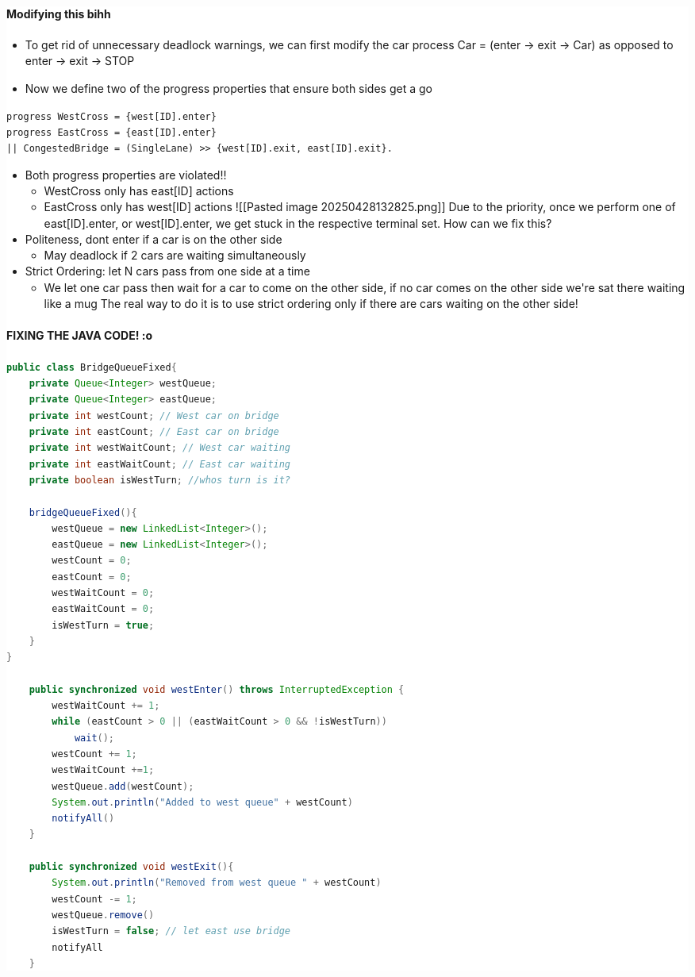 #### Modifying this bihh
- To get rid of unnecessary deadlock warnings, we can first modify the car process
	Car = (enter -> exit -> Car) as opposed to enter -> exit -> STOP

- Now we define two of the progress properties that ensure both sides get a go
``` FSP
progress WestCross = {west[ID].enter}
progress EastCross = {east[ID].enter}
|| CongestedBridge = (SingleLane) >> {west[ID].exit, east[ID].exit}.
```
- Both progress properties are violated!!
	- WestCross only has east[ID] actions 
	- EastCross only has west[ID] actions
![[Pasted image 20250428132825.png]]
Due to the priority, once we perform one of east[ID].enter, or west[ID].enter, we get stuck in the respective terminal set.
How can we fix this?
- Politeness, dont enter if a car is on the other side
	- May deadlock if 2 cars are waiting simultaneously
- Strict Ordering: let N cars pass from one side at a time
	- We let one car pass then wait for a car to come on the other side, if no car comes on the other side we're sat there waiting like a mug
The real way to do it is to use strict ordering only if there are cars waiting on the other side!

#### FIXING THE JAVA CODE! :o 
``` java
public class BridgeQueueFixed{
	private Queue<Integer> westQueue;
	private Queue<Integer> eastQueue;
	private int westCount; // West car on bridge
	private int eastCount; // East car on bridge
	private int westWaitCount; // West car waiting
	private int eastWaitCount; // East car waiting
	private boolean isWestTurn; //whos turn is it?

	bridgeQueueFixed(){
		westQueue = new LinkedList<Integer>();
		eastQueue = new LinkedList<Integer>();
		westCount = 0;
		eastCount = 0;
		westWaitCount = 0;
		eastWaitCount = 0;
		isWestTurn = true;
	}
}

	public synchronized void westEnter() throws InterruptedException {
		westWaitCount += 1;
		while (eastCount > 0 || (eastWaitCount > 0 && !isWestTurn)) 
			wait();
		westCount += 1;
		westWaitCount +=1;
		westQueue.add(westCount);
		System.out.println("Added to west queue" + westCount)
		notifyAll()
	}

	public synchronized void westExit(){
		System.out.println("Removed from west queue " + westCount)
		westCount -= 1;
		westQueue.remove()
		isWestTurn = false; // let east use bridge
		notifyAll
	}
```